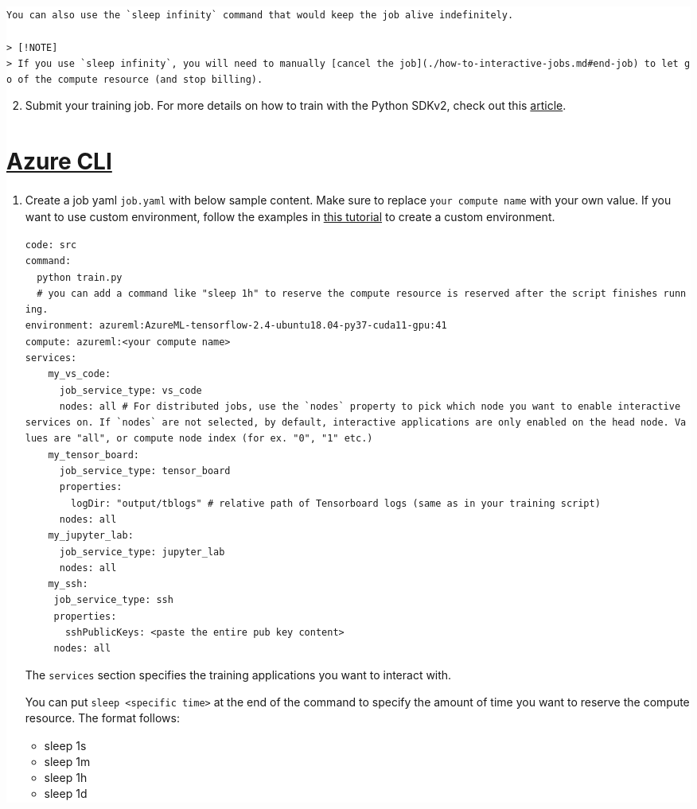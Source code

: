     You can also use the `sleep infinity` command that would keep the job alive indefinitely. 
    
    > [!NOTE]
    > If you use `sleep infinity`, you will need to manually [cancel the job](./how-to-interactive-jobs.md#end-job) to let go of the compute resource (and stop billing). 

2. Submit your training job. For more details on how to train with the Python SDKv2, check out this [article](./how-to-train-model.md).

# [Azure CLI](#tab/azurecli)

1. Create a job yaml `job.yaml` with below sample content. Make sure to replace `your compute name` with your own value. If you want to use custom environment, follow the examples in [this tutorial](how-to-manage-environments-v2.md) to create a custom environment. 
    ```dotnetcli
    code: src 
    command: 
      python train.py 
      # you can add a command like "sleep 1h" to reserve the compute resource is reserved after the script finishes running.
    environment: azureml:AzureML-tensorflow-2.4-ubuntu18.04-py37-cuda11-gpu:41
    compute: azureml:<your compute name>
    services:
        my_vs_code:
          job_service_type: vs_code
          nodes: all # For distributed jobs, use the `nodes` property to pick which node you want to enable interactive services on. If `nodes` are not selected, by default, interactive applications are only enabled on the head node. Values are "all", or compute node index (for ex. "0", "1" etc.)
        my_tensor_board:
          job_service_type: tensor_board
          properties:
            logDir: "output/tblogs" # relative path of Tensorboard logs (same as in your training script)
          nodes: all
        my_jupyter_lab:
          job_service_type: jupyter_lab
          nodes: all
        my_ssh:
         job_service_type: ssh
         properties:
           sshPublicKeys: <paste the entire pub key content>
         nodes: all
    ```
    The `services` section specifies the training applications you want to interact with.  

    You can put `sleep <specific time>` at the end of the command to specify the amount of time you want to reserve the compute resource. The format follows: 
    * sleep 1s
    * sleep 1m
    * sleep 1h
    * sleep 1d
